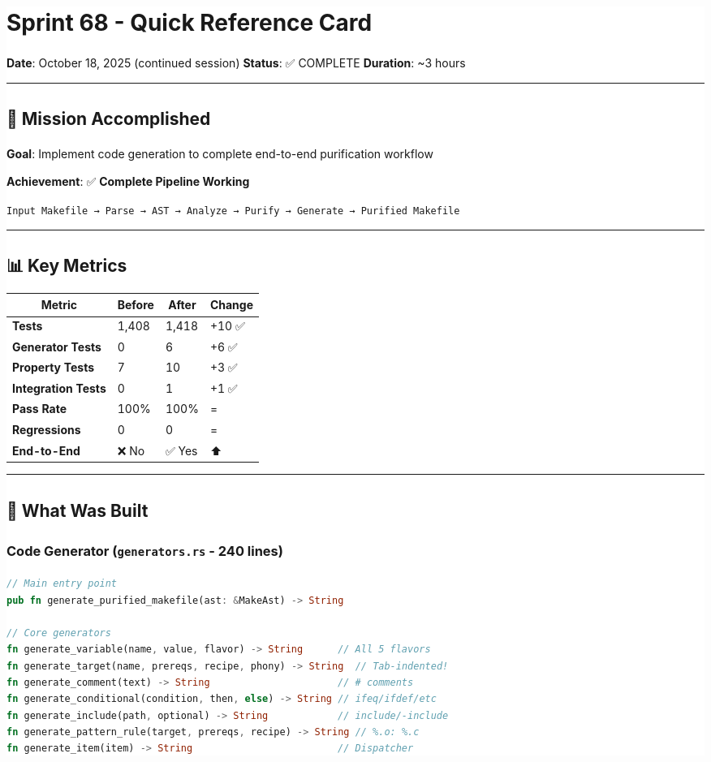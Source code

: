 # Sprint 68 - Quick Reference Card

**Date**: October 18, 2025 (continued session)
**Status**: ✅ COMPLETE
**Duration**: ~3 hours

---

## 🎯 Mission Accomplished

**Goal**: Implement code generation to complete end-to-end purification workflow

**Achievement**: ✅ **Complete Pipeline Working**
```
Input Makefile → Parse → AST → Analyze → Purify → Generate → Purified Makefile
```

---

## 📊 Key Metrics

| Metric | Before | After | Change |
|--------|--------|-------|--------|
| **Tests** | 1,408 | 1,418 | +10 ✅ |
| **Generator Tests** | 0 | 6 | +6 ✅ |
| **Property Tests** | 7 | 10 | +3 ✅ |
| **Integration Tests** | 0 | 1 | +1 ✅ |
| **Pass Rate** | 100% | 100% | = |
| **Regressions** | 0 | 0 | = |
| **End-to-End** | ❌ No | ✅ Yes | ⬆️ |

---

## 🔬 What Was Built

### Code Generator (`generators.rs` - 240 lines)
```rust
// Main entry point
pub fn generate_purified_makefile(ast: &MakeAst) -> String

// Core generators
fn generate_variable(name, value, flavor) -> String      // All 5 flavors
fn generate_target(name, prereqs, recipe, phony) -> String  // Tab-indented!
fn generate_comment(text) -> String                      // # comments
fn generate_conditional(condition, then, else) -> String // ifeq/ifdef/etc
fn generate_include(path, optional) -> String            // include/-include
fn generate_pattern_rule(target, prereqs, recipe) -> String // %.o: %.c
fn generate_item(item) -> String                         // Dispatcher
```
